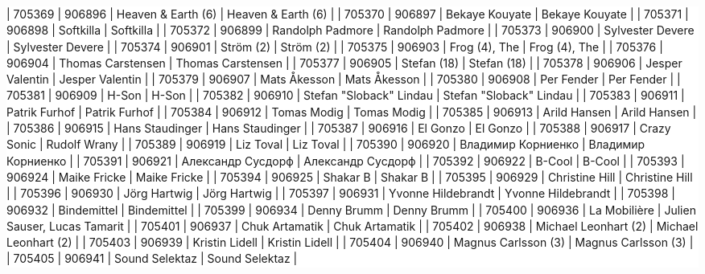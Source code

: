 | 705369 | 906896 | Heaven & Earth (6) | Heaven & Earth (6) |
| 705370 | 906897 | Bekaye Kouyate | Bekaye Kouyate |
| 705371 | 906898 | Softkilla | Softkilla |
| 705372 | 906899 | Randolph Padmore | Randolph Padmore |
| 705373 | 906900 | Sylvester Devere | Sylvester Devere |
| 705374 | 906901 | Ström (2) | Ström (2) |
| 705375 | 906903 | Frog (4), The | Frog (4), The |
| 705376 | 906904 | Thomas Carstensen | Thomas Carstensen |
| 705377 | 906905 | Stefan (18) | Stefan (18) |
| 705378 | 906906 | Jesper Valentin | Jesper Valentin |
| 705379 | 906907 | Mats Åkesson | Mats Åkesson |
| 705380 | 906908 | Per Fender | Per Fender |
| 705381 | 906909 | H-Son | H-Son |
| 705382 | 906910 | Stefan "Sloback" Lindau | Stefan "Sloback" Lindau |
| 705383 | 906911 | Patrik Furhof | Patrik Furhof |
| 705384 | 906912 | Tomas Modig | Tomas Modig |
| 705385 | 906913 | Arild Hansen | Arild Hansen |
| 705386 | 906915 | Hans Staudinger | Hans Staudinger |
| 705387 | 906916 | El Gonzo | El Gonzo |
| 705388 | 906917 | Crazy Sonic | Rudolf Wrany |
| 705389 | 906919 | Liz Toval | Liz Toval |
| 705390 | 906920 | Владимир Корниенко | Владимир Корниенко |
| 705391 | 906921 | Александр Сусдорф | Александр Сусдорф |
| 705392 | 906922 | B-Cool | B-Cool |
| 705393 | 906924 | Maike Fricke | Maike Fricke |
| 705394 | 906925 | Shakar B | Shakar B |
| 705395 | 906929 | Christine Hill | Christine Hill |
| 705396 | 906930 | Jörg Hartwig | Jörg Hartwig |
| 705397 | 906931 | Yvonne Hildebrandt | Yvonne Hildebrandt |
| 705398 | 906932 | Bindemittel | Bindemittel |
| 705399 | 906934 | Denny Brumm | Denny Brumm |
| 705400 | 906936 | La Mobilière | Julien Sauser, Lucas Tamarit |
| 705401 | 906937 | Chuk Artamatik | Chuk Artamatik |
| 705402 | 906938 | Michael Leonhart (2) | Michael Leonhart (2) |
| 705403 | 906939 | Kristin Lidell | Kristin Lidell |
| 705404 | 906940 | Magnus Carlsson (3) | Magnus Carlsson (3) |
| 705405 | 906941 | Sound Selektaz | Sound Selektaz |